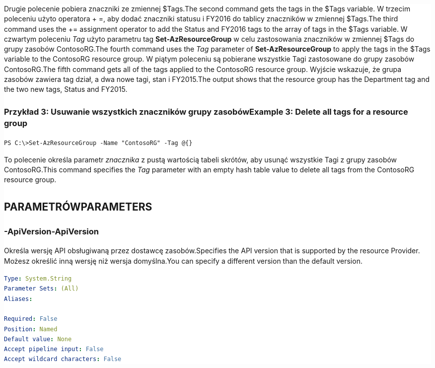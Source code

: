 <span data-ttu-id="2a162-120">Drugie polecenie pobiera znaczniki ze zmiennej $Tags.</span><span class="sxs-lookup"><span data-stu-id="2a162-120">The second command gets the tags in the $Tags variable.</span></span>
<span data-ttu-id="2a162-121">W trzecim poleceniu użyto operatora + =, aby dodać znaczniki statusu i FY2016 do tablicy znaczników w zmiennej $Tags.</span><span class="sxs-lookup"><span data-stu-id="2a162-121">The third command uses the += assignment operator to add the Status and FY2016 tags to the array of tags in the $Tags variable.</span></span>
<span data-ttu-id="2a162-122">W czwartym poleceniu *Tag* użyto parametru tag **Set-AzResourceGroup** w celu zastosowania znaczników w zmiennej $Tags do grupy zasobów ContosoRG.</span><span class="sxs-lookup"><span data-stu-id="2a162-122">The fourth command uses the *Tag* parameter of **Set-AzResourceGroup** to apply the tags in the $Tags variable to the ContosoRG resource group.</span></span>
<span data-ttu-id="2a162-123">W piątym poleceniu są pobierane wszystkie Tagi zastosowane do grupy zasobów ContosoRG.</span><span class="sxs-lookup"><span data-stu-id="2a162-123">The fifth command gets all of the tags applied to the ContosoRG resource group.</span></span> <span data-ttu-id="2a162-124">Wyjście wskazuje, że grupa zasobów zawiera tag dział, a dwa nowe tagi, stan i FY2015.</span><span class="sxs-lookup"><span data-stu-id="2a162-124">The output shows that the resource group has the Department tag and the two new tags, Status and FY2015.</span></span>

### <span data-ttu-id="2a162-125">Przykład 3: Usuwanie wszystkich znaczników grupy zasobów</span><span class="sxs-lookup"><span data-stu-id="2a162-125">Example 3: Delete all tags for a resource group</span></span>
```
PS C:\>Set-AzResourceGroup -Name "ContosoRG" -Tag @{}
```

<span data-ttu-id="2a162-126">To polecenie określa parametr *znacznika* z pustą wartością tabeli skrótów, aby usunąć wszystkie Tagi z grupy zasobów ContosoRG.</span><span class="sxs-lookup"><span data-stu-id="2a162-126">This command specifies the *Tag* parameter with an empty hash table value to delete all tags from the ContosoRG resource group.</span></span>

## <span data-ttu-id="2a162-127">PARAMETRÓW</span><span class="sxs-lookup"><span data-stu-id="2a162-127">PARAMETERS</span></span>

### <span data-ttu-id="2a162-128">-ApiVersion</span><span class="sxs-lookup"><span data-stu-id="2a162-128">-ApiVersion</span></span>
<span data-ttu-id="2a162-129">Określa wersję API obsługiwaną przez dostawcę zasobów.</span><span class="sxs-lookup"><span data-stu-id="2a162-129">Specifies the API version that is supported by the resource Provider.</span></span>
<span data-ttu-id="2a162-130">Możesz określić inną wersję niż wersja domyślna.</span><span class="sxs-lookup"><span data-stu-id="2a162-130">You can specify a different version than the default version.</span></span>

```yaml
Type: System.String
Parameter Sets: (All)
Aliases:

Required: False
Position: Named
Default value: None
Accept pipeline input: False
Accept wildcard characters: False
```
